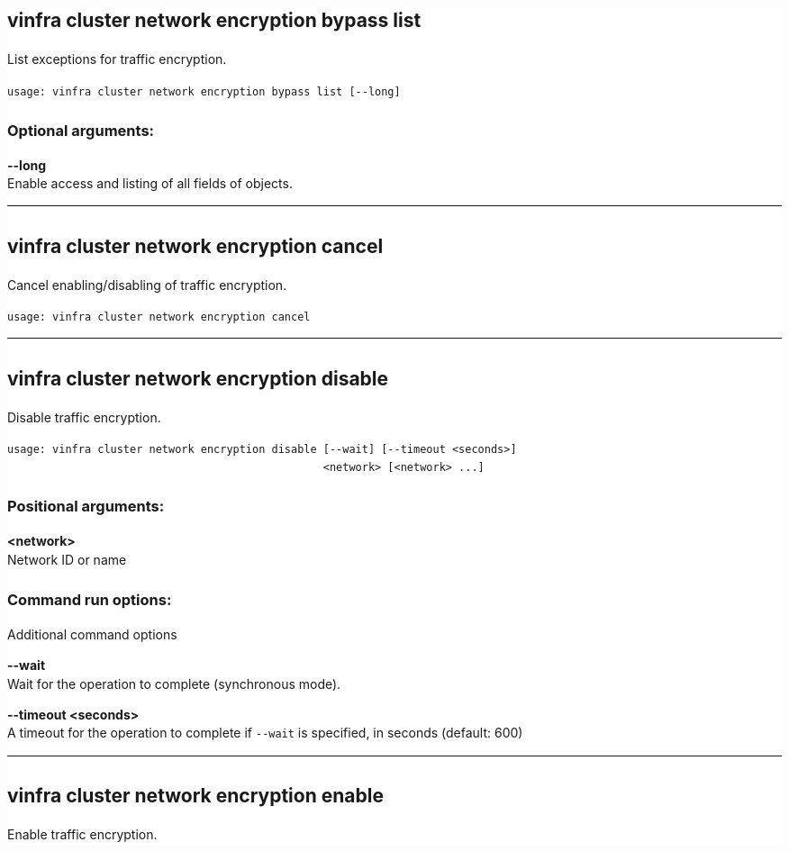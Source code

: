 
## vinfra cluster network encryption bypass list

List exceptions for traffic encryption.

```
usage: vinfra cluster network encryption bypass list [--long]
```

### Optional arguments:

**--long**  
Enable access and listing of all fields of objects.

---

## vinfra cluster network encryption cancel

Cancel enabling/disabling of traffic encryption.

```
usage: vinfra cluster network encryption cancel
```

---

## vinfra cluster network encryption disable

Disable traffic encryption.

```
usage: vinfra cluster network encryption disable [--wait] [--timeout <seconds>]
                                                 <network> [<network> ...]
```

### Positional arguments:

**\<network\>**  
Network ID or name

### Command run options:

Additional command options

**--wait**  
Wait for the operation to complete (synchronous mode).

**--timeout \<seconds\>**  
A timeout for the operation to complete if `--wait` is specified, in seconds (default: 600)

---

## vinfra cluster network encryption enable

Enable traffic encryption.
